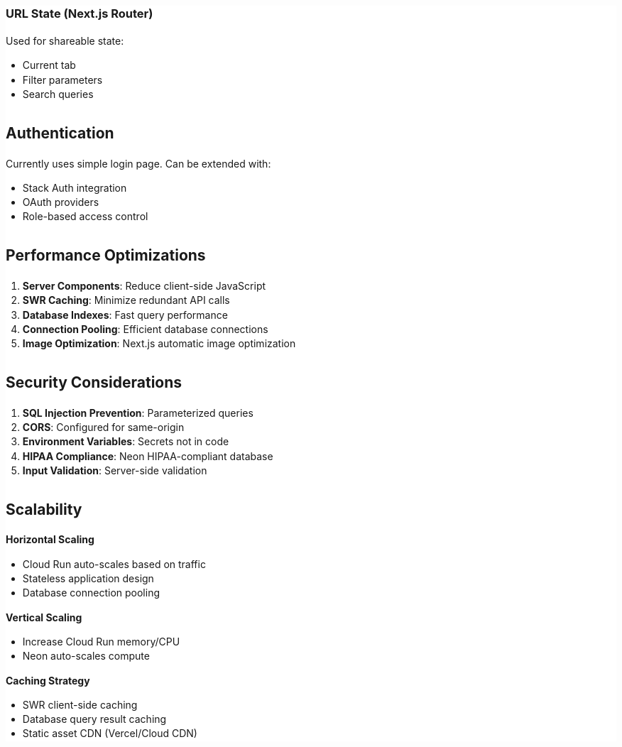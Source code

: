 ### URL State (Next.js Router)

Used for shareable state:
- Current tab
- Filter parameters
- Search queries

## Authentication

Currently uses simple login page. Can be extended with:
- Stack Auth integration
- OAuth providers
- Role-based access control

## Performance Optimizations

1. **Server Components**: Reduce client-side JavaScript
2. **SWR Caching**: Minimize redundant API calls
3. **Database Indexes**: Fast query performance
4. **Connection Pooling**: Efficient database connections
5. **Image Optimization**: Next.js automatic image optimization

## Security Considerations

1. **SQL Injection Prevention**: Parameterized queries
2. **CORS**: Configured for same-origin
3. **Environment Variables**: Secrets not in code
4. **HIPAA Compliance**: Neon HIPAA-compliant database
5. **Input Validation**: Server-side validation

## Scalability

**Horizontal Scaling**
- Cloud Run auto-scales based on traffic
- Stateless application design
- Database connection pooling

**Vertical Scaling**
- Increase Cloud Run memory/CPU
- Neon auto-scales compute

**Caching Strategy**
- SWR client-side caching
- Database query result caching
- Static asset CDN (Vercel/Cloud CDN)
